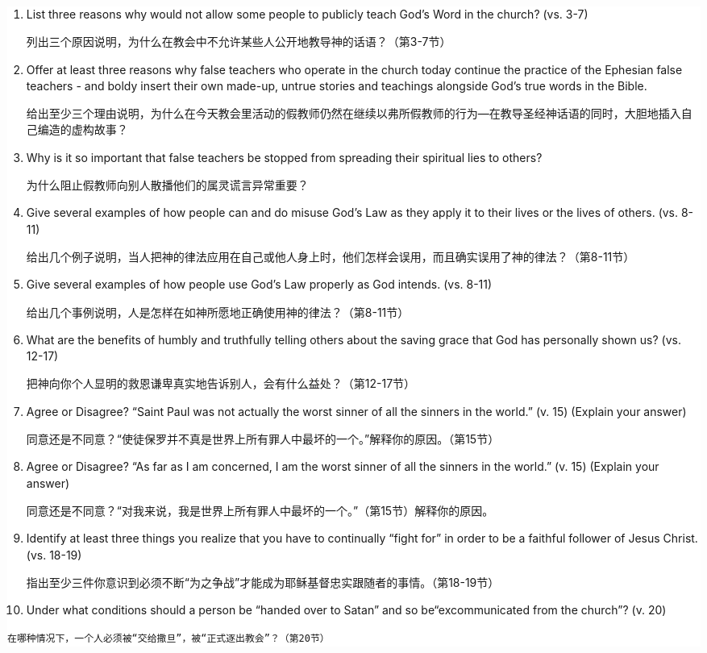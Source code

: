 1.  List three reasons why would not allow some people to publicly teach God’s Word in the church? (vs. 3-7) 

    列出三个原因说明，为什么在教会中不允许某些人公开地教导神的话语？（第3-7节）

2.  Offer at least three reasons why false teachers who operate in the church today continue the practice of the Ephesian false teachers - and boldy insert their own made-up, untrue stories and teachings alongside God’s true words in the Bible. 

    给出至少三个理由说明，为什么在今天教会里活动的假教师仍然在继续以弗所假教师的行为—在教导圣经神话语的同时，大胆地插入自己编造的虚构故事？

3.  Why is it so important that false teachers be stopped from spreading their spiritual lies to others? 

    为什么阻止假教师向别人散播他们的属灵谎言异常重要？

4.  Give several examples of how people can and do misuse God’s Law as they apply it to their lives or the lives of others. (vs. 8-11) 

    给出几个例子说明，当人把神的律法应用在自己或他人身上时，他们怎样会误用，而且确实误用了神的律法？（第8-11节）

5.  Give several examples of how people use God’s Law properly as God intends. (vs. 8-11) 

    给出几个事例说明，人是怎样在如神所愿地正确使用神的律法？（第8-11节）

6.  What are the benefits of humbly and truthfully telling others about the saving grace that God has personally shown us? (vs. 12-17) 

    把神向你个人显明的救恩谦卑真实地告诉别人，会有什么益处？（第12-17节）

7.  Agree or Disagree? “Saint Paul was not actually the worst sinner of all the sinners in the world.” (v. 15) (Explain your answer) 

    同意还是不同意？“使徒保罗并不真是世界上所有罪人中最坏的一个。”解释你的原因。（第15节）

8.  Agree or Disagree? “As far as I am concerned, I am the worst sinner of all the sinners in the world.” (v. 15) (Explain your answer) 

    同意还是不同意？“对我来说，我是世界上所有罪人中最坏的一个。”（第15节）解释你的原因。

9.  Identify at least three things you realize that you have to continually “fight for” in order to be a faithful follower of Jesus Christ. (vs. 18-19) 

    指出至少三件你意识到必须不断“为之争战”才能成为耶稣基督忠实跟随者的事情。（第18-19节）

10.  Under what conditions should a person be “handed over to Satan” and so be“excommunicated from the church”? (v. 20) 

    在哪种情况下，一个人必须被“交给撒旦”，被“正式逐出教会”？（第20节）
